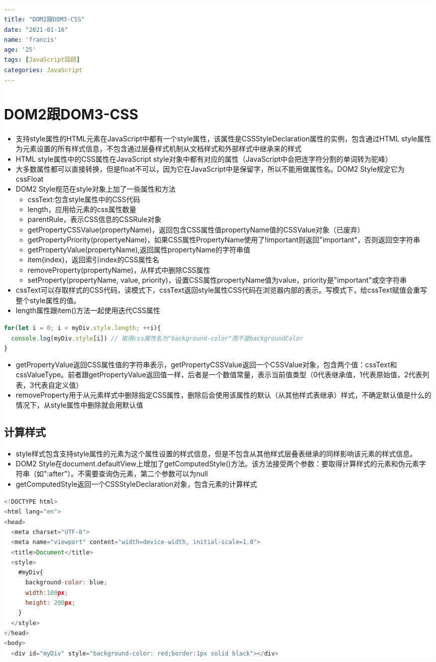 ```yaml
---
title: "DOM2跟DOM3-CSS"
date: "2021-01-16"
name: 'francis'
age: '25'
tags: [JavaScript回顾]
categories: JavaScript
---
```


# DOM2跟DOM3-CSS

- 支持style属性的HTML元素在JavaScript中都有一个style属性，该属性是CSSStyleDeclaration属性的实例，包含通过HTML style属性为元素设置的所有样式信息，不包含通过层叠样式机制从文档样式和外部样式中继承来的样式
- HTML style属性中的CSS属性在JavaScript style对象中都有对应的属性（JavaScript中会把连字符分割的单词转为驼峰）
- 大多数属性都可以直接转换，但是float不可以，因为它在JavaScript中是保留字，所以不能用做属性名。DOM2 Style规定它为cssFloat
- DOM2 Style规范在style对象上加了一些属性和方法
  - cssText:包含style属性中的CSS代码
  - length，应用给元素的css属性数量
  - parentRule，表示CSS信息的CSSRule对象
  - getPropertyCSSValue(propertyName)，返回包含CSS属性值propertyName值的CSSValue对象（已废弃）
  - getPropertyPriority(propertyeName)，如果CSS属性PropertyName使用了!important则返回"important"，否则返回空字符串
  - getPropertyValue(propertyName),返回属性propertyName的字符串值
  - item(index)，返回索引index的CSS属性名
  - removeProperty(propertyName)，从样式中删除CSS属性
  - setProperty(propertyName, value, priority)，设置CSS属性propertyName值为value，priority是"important"或空字符串
- cssText可以存取样式的CSS代码，读模式下，cssText返回style属性CSS代码在浏览器内部的表示。写模式下，给cssText赋值会重写整个style属性的值。
- length属性跟item()方法一起使用迭代CSS属性

```js
for(let i = 0; i < myDiv.style.length; ++i){
  console.log(myDiv.style[i]) // 取得css属性名为"background-color"而不是backgroundColor
}
```

- getPropertyValue返回CSS属性值的字符串表示，getPropertyCSSValue返回一个CSSValue对象，包含两个值：cssText和cssValueType。前者跟getPropertyValue返回值一样，后者是一个数值常量，表示当前值类型（0代表继承值，1代表原始值，2代表列表，3代表自定义值）
- removeProperty用于从元素样式中删除指定CSS属性，删除后会使用该属性的默认（从其他样式表继承）样式，不确定默认值是什么的情况下，从style属性中删除就会用默认值

## 计算样式

- style样式包含支持style属性的元素为这个属性设置的样式信息，但是不包含从其他样式层叠表继承的同样影响该元素的样式信息。
- DOM2 Style在document.defaultView上增加了getComputedStyle()方法。该方法接受两个参数：要取得计算样式的元素和伪元素字符串（如":after"）。不需要查询伪元素，第二个参数可以为null
- getComputedStyle返回一个CSSStyleDeclaration对象，包含元素的计算样式

```js
<!DOCTYPE html>
<html lang="en">
<head>
  <meta charset="UTF-8">
  <meta name="viewport" content="width=device-width, initial-scale=1.0">
  <title>Document</title>
  <style>
    #myDiv{
      background-color: blue;
      width:100px;
      height: 200px;
    }
  </style>
</head>
<body>
  <div id="myDiv" style="background-color: red;border:1px solid black"></div>
```